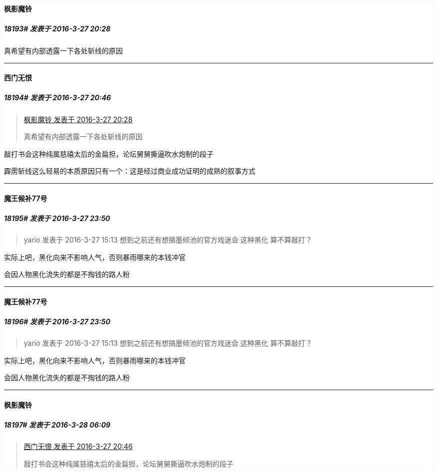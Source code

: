 ####  枫影魔铃  
##### 18193#       发表于 2016-3-27 20:28


真希望有内部透露一下各处斩线的原因


-----

####  西门无恨  
##### 18194#       发表于 2016-3-27 20:46


<blockquote><a href="httphttps://bbs.saraba1st.com/2b/forum.php?mod=redirect&amp;goto=findpost&amp;pid=31955746&amp;ptid=346283" target="_blank">枫影魔铃 发表于 2016-3-27 20:28</a>

真希望有内部透露一下各处斩线的原因</blockquote>
敲打书会这种纯属慈禧太后的金扁担，论坛舅舅撕逼吹水炮制的段子

霹雳斩线这么轻易的本质原因只有一个：这是经过商业成功证明的成熟的叙事方式


-----

####  魔王候补77号  
##### 18195#       发表于 2016-3-27 23:50


<blockquote>yario 发表于 2016-3-27 15:13
想到之前还有想搞墨倾池的官方戏迷会 这种黑化 算不算敲打？</blockquote>
实际上吧，黑化向来不影响人气，否则暴雨哪来的本钱冲官


会因人物黑化流失的都是不掏钱的路人粉


-----

####  魔王候补77号  
##### 18196#       发表于 2016-3-27 23:50


<blockquote>yario 发表于 2016-3-27 15:13
想到之前还有想搞墨倾池的官方戏迷会 这种黑化 算不算敲打？</blockquote>
实际上吧，黑化向来不影响人气，否则暴雨哪来的本钱冲官


会因人物黑化流失的都是不掏钱的路人粉


-----

####  枫影魔铃  
##### 18197#       发表于 2016-3-28 06:09


<blockquote><a href="httphttps://bbs.saraba1st.com/2b/forum.php?mod=redirect&amp;goto=findpost&amp;pid=31956064&amp;ptid=346283" target="_blank">西门无恨 发表于 2016-3-27 20:46</a>

敲打书会这种纯属慈禧太后的金扁担，论坛舅舅撕逼吹水炮制的段子
